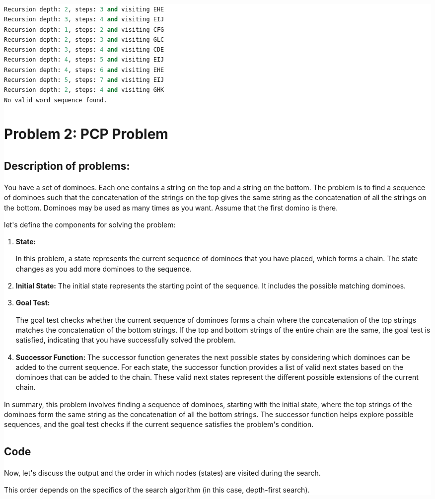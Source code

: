 ```python
Recursion depth: 2, steps: 3 and visiting EHE
Recursion depth: 3, steps: 4 and visiting EIJ
Recursion depth: 1, steps: 2 and visiting CFG
Recursion depth: 2, steps: 3 and visiting GLC
Recursion depth: 3, steps: 4 and visiting CDE
Recursion depth: 4, steps: 5 and visiting EIJ
Recursion depth: 4, steps: 6 and visiting EHE
Recursion depth: 5, steps: 7 and visiting EIJ
Recursion depth: 2, steps: 4 and visiting GHK
No valid word sequence found.
```

# Problem 2: PCP Problem
## Description of problems:
You have a set of dominoes. Each one contains a string on the top and a string on the bottom. The problem is to find a sequence of dominoes such that the concatenation of the strings on the top gives the same string as the concatenation of all the strings on the bottom. Dominoes may be used as many times as you want. Assume that the first domino is there.

let's define the components for solving the problem:

1. **State:** 

    In this problem, a state represents the current sequence of dominoes that you have placed, which forms a chain. The state changes as you add more dominoes to the sequence.

2. **Initial State:** 
    The initial state represents the starting point of the sequence. It includes the possible matching dominoes.

3. **Goal Test:** 
    
    The goal test checks whether the current sequence of dominoes forms a chain where the concatenation of the top strings matches the concatenation of the bottom strings. If the top and bottom strings of the entire chain are the same, the goal test is satisfied, indicating that you have successfully solved the problem.

4. **Successor Function:** 
    The successor function generates the next possible states by considering which dominoes can be added to the current sequence. For each state, the successor function provides a list of valid next states based on the dominoes that can be added to the chain. These valid next states represent the different possible extensions of the current chain.

In summary, this problem involves finding a sequence of dominoes, starting with the initial state, where the top strings of the dominoes form the same string as the concatenation of all the bottom strings. The successor function helps explore possible sequences, and the goal test checks if the current sequence satisfies the problem's condition.

## Code
Now, let's discuss the output and the order in which nodes (states) are visited during the search. 

This order depends on the specifics of the search algorithm (in this case, depth-first search). 
